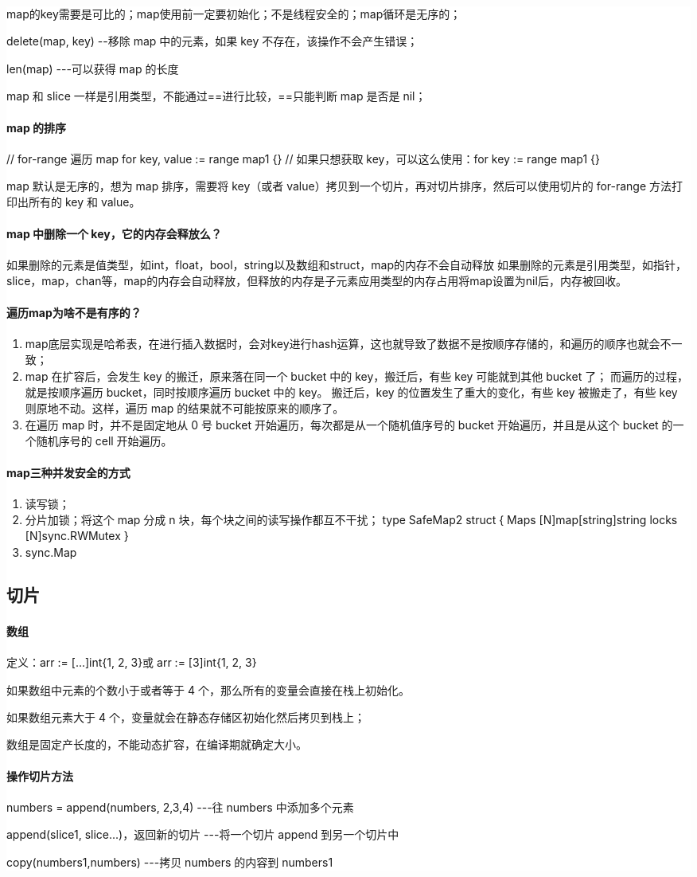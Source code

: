 map的key需要是可比的；map使用前一定要初始化；不是线程安全的；map循环是无序的；

delete(map, key)  --移除 map 中的元素，如果 key 不存在，该操作不会产生错误； 

len(map) ---可以获得 map 的长度 

map 和 slice 一样是引用类型，不能通过==进行比较，==只能判断 map 是否是 nil；


#### map 的排序 
// for-range 遍历 map             for key, value := range map1 {} 
// 如果只想获取 key，可以这么使用：for key := range map1 {}

map 默认是无序的，想为 map 排序，需要将 key（或者 value）拷贝到一个切片，再对切片排序，然后可以使用切片的 for-range 方法打印出所有的 key 和 value。


#### map 中删除一个 key，它的内存会释放么？
如果删除的元素是值类型，如int，float，bool，string以及数组和struct，map的内存不会自动释放
如果删除的元素是引用类型，如指针，slice，map，chan等，map的内存会自动释放，但释放的内存是子元素应用类型的内存占用将map设置为nil后，内存被回收。


#### 遍历map为啥不是有序的？
1. map底层实现是哈希表，在进行插入数据时，会对key进行hash运算，这也就导致了数据不是按顺序存储的，和遍历的顺序也就会不一致；
2. map 在扩容后，会发生 key 的搬迁，原来落在同一个 bucket 中的 key，搬迁后，有些 key 可能就到其他 bucket 了；
而遍历的过程，就是按顺序遍历 bucket，同时按顺序遍历 bucket 中的 key。 
搬迁后，key 的位置发生了重大的变化，有些 key 被搬走了，有些 key 则原地不动。这样，遍历 map 的结果就不可能按原来的顺序了。
3. 在遍历 map 时，并不是固定地从 0 号 bucket 开始遍历，每次都是从一个随机值序号的 bucket 开始遍历，并且是从这个 bucket 的一个随机序号的 cell 开始遍历。

#### map三种并发安全的方式
1. 读写锁；
2. 分片加锁；将这个 map 分成 n 块，每个块之间的读写操作都互不干扰；
type SafeMap2 struct {
    Maps               [N]map[string]string
    locks              [N]sync.RWMutex 
}
3. sync.Map


## 切片 

#### 数组 
定义：arr := [...]int{1, 2, 3}或 arr := [3]int{1, 2, 3}     

如果数组中元素的个数小于或者等于 4 个，那么所有的变量会直接在栈上初始化。

如果数组元素大于 4 个，变量就会在静态存储区初始化然后拷贝到栈上； 

数组是固定产长度的，不能动态扩容，在编译期就确定大小。 


#### 操作切片方法
numbers = append(numbers, 2,3,4)        ---往 numbers 中添加多个元素 

append(slice1, slice...)，返回新的切片     ---将一个切片 append 到另一个切片中  

copy(numbers1,numbers)                  ---拷贝 numbers 的内容到 numbers1 
